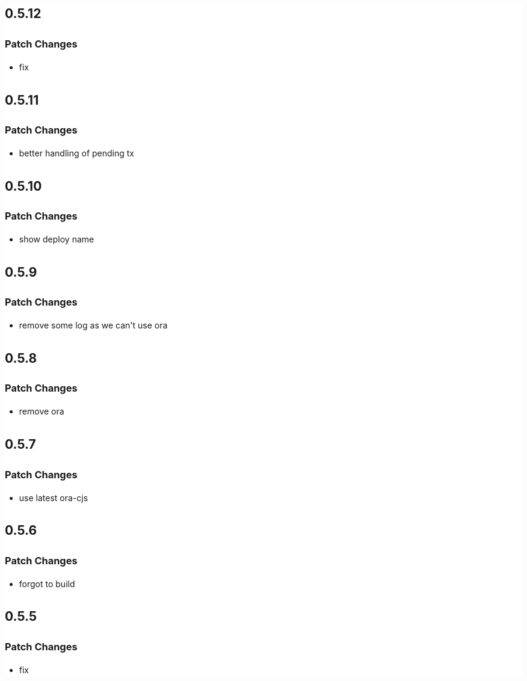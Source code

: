 ## 0.5.12

### Patch Changes

- fix

## 0.5.11

### Patch Changes

- better handling of pending tx

## 0.5.10

### Patch Changes

- show deploy name

## 0.5.9

### Patch Changes

- remove some log as we can't use ora

## 0.5.8

### Patch Changes

- remove ora

## 0.5.7

### Patch Changes

- use latest ora-cjs

## 0.5.6

### Patch Changes

- forgot to build

## 0.5.5

### Patch Changes

- fix
